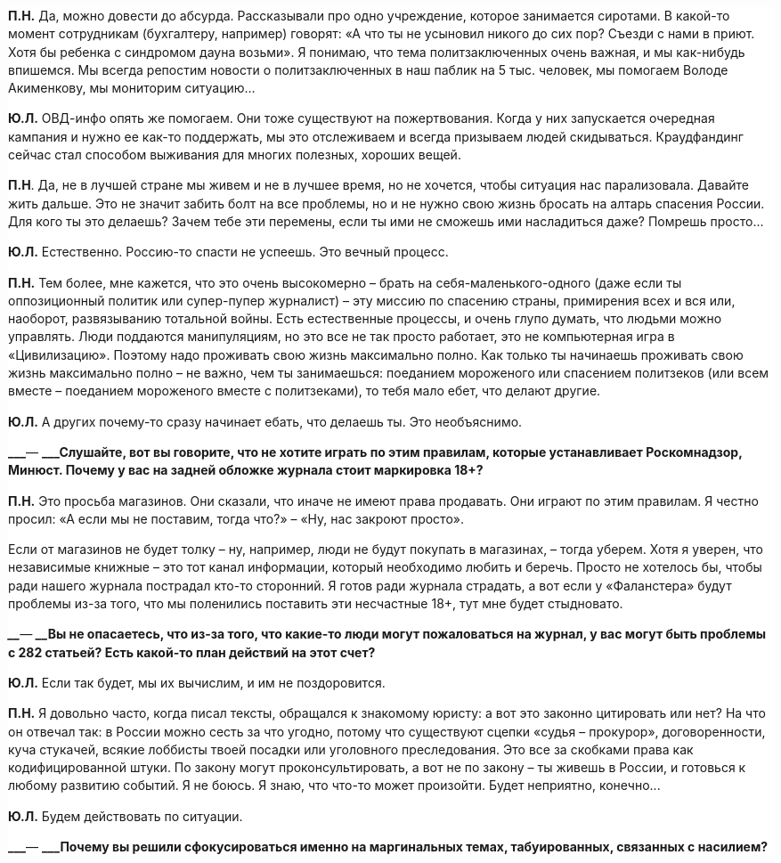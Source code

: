 **П.Н.** Да, можно довести до абсурда. Рассказывали про одно учреждение, которое занимается сиротами. В какой-то момент сотрудникам (бухгалтеру, например) говорят: «А что ты не усыновил никого до сих пор? Съезди с нами в приют. Хотя бы ребенка с синдромом дауна возьми». Я понимаю, что тема политзаключенных очень важная, и мы как-нибудь впишемся. Мы всегда репостим новости о политзаключенных в наш паблик на 5 тыс. человек, мы помогаем Володе Акименкову, мы мониторим ситуацию…

**Ю.Л.** ОВД-инфо опять же помогаем. Они тоже существуют на пожертвования. Когда у них запускается очередная кампания и нужно ее как-то поддержать, мы это отслеживаем и всегда призываем людей скидываться. Краудфандинг сейчас стал способом выживания для многих полезных, хороших вещей.

**П.Н**. Да, не в лучшей стране мы живем и не в лучшее время, но не хочется, чтобы ситуация нас парализовала. Давайте жить дальше. Это не значит забить болт на все проблемы, но и не нужно свою жизнь бросать на алтарь спасения России. Для кого ты это делаешь? Зачем тебе эти перемены, если ты ими не сможешь ими насладиться даже? Помрешь просто...

**Ю.Л.** Естественно. Россию-то спасти не успеешь. Это вечный процесс. 

**П.Н.** Тем более, мне кажется, что это очень высокомерно – брать на себя-маленького-одного (даже если ты оппозиционный политик или супер-пупер журналист) – эту миссию по спасению страны, примирения всех и вся или, наоборот, развязыванию тотальной войны. Есть естественные процессы, и очень глупо думать, что людьми можно управлять. Люди поддаются манипуляциям, но это все не так просто работает, это не компьютерная игра в «Цивилизацию». Поэтому надо проживать свою жизнь максимально полно. Как только ты начинаешь проживать свою жизнь максимально полно – не важно, чем ты занимаешься: поеданием мороженого или спасением политзеков (или всем вместе – поеданием мороженого вместе с политзеками), то тебя мало ебет, что делают другие.

**Ю.Л.** А других почему-то сразу начинает ебать, что делаешь ты. Это необъяснимо. 

**___**— **___Слушайте, вот вы говорите, что не хотите играть по этим правилам, которые устанавливает Роскомнадзор, Минюст. Почему у вас на задней обложке журнала стоит маркировка 18+?**

**П.Н.** Это просьба магазинов. Они сказали, что иначе не имеют права продавать. Они играют по этим правилам. Я честно просил: «А если мы не поставим, тогда что?» – «Ну, нас закроют просто».

Если от магазинов не будет толку – ну, например, люди не будут покупать в магазинах, – тогда уберем. Хотя я уверен, что независимые книжные – это тот канал информации, который необходимо любить и беречь. Просто не хотелось бы, чтобы ради нашего журнала пострадал кто-то сторонний. Я готов ради журнала страдать, а вот если у «Фаланстера» будут проблемы из-за того, что мы поленились поставить эти несчастные 18+, тут мне будет стыдновато. 

_**__**— **__**_**Вы не опасаетесь, что из-за того, что какие-то люди могут пожаловаться на журнал, у вас могут быть проблемы с 282 статьей? Есть какой-то план действий на этот счет?**

**Ю.Л.** Если так будет, мы их вычислим, и им не поздоровится.

**П.Н.** Я довольно часто, когда писал тексты, обращался к знакомому юристу: а вот это законно цитировать или нет? На что он отвечал так: в России можно сесть за что угодно, потому что существуют сцепки «судья – прокурор», договоренности, куча стукачей, всякие лоббисты твоей посадки или уголовного преследования. Это все за скобками права как кодифицированной штуки. По закону могут проконсультировать, а вот не по закону – ты живешь в России, и готовься к любому развитию событий. Я не боюсь. Я знаю, что что-то может произойти. Будет неприятно, конечно...

**Ю.Л.** Будем действовать по ситуации. 

**___**— **___Почему вы решили сфокусироваться именно на маргинальных темах, табуированных, связанных с насилием?**
